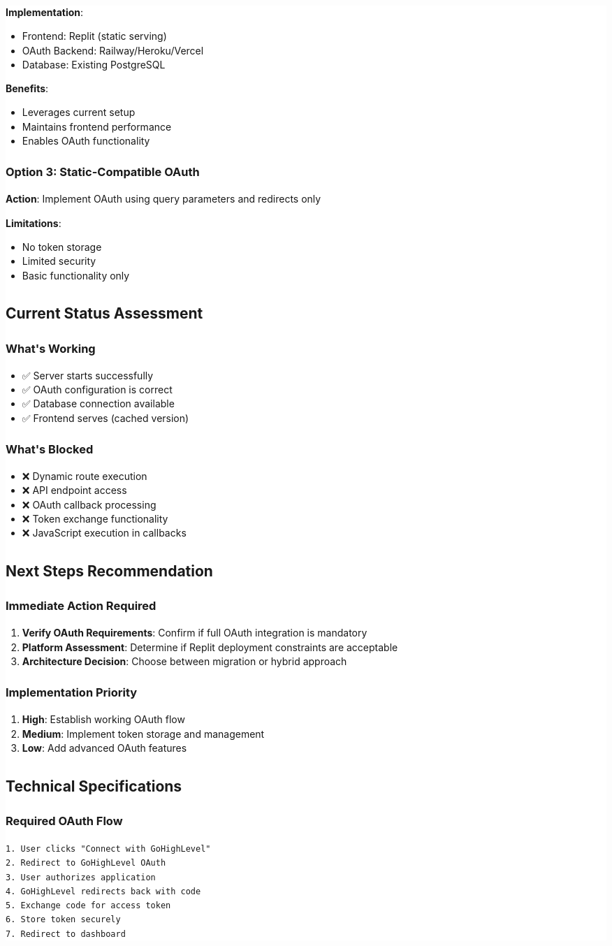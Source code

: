 **Implementation**:
- Frontend: Replit (static serving)
- OAuth Backend: Railway/Heroku/Vercel
- Database: Existing PostgreSQL

**Benefits**:
- Leverages current setup
- Maintains frontend performance
- Enables OAuth functionality

### Option 3: Static-Compatible OAuth
**Action**: Implement OAuth using query parameters and redirects only

**Limitations**:
- No token storage
- Limited security
- Basic functionality only

## Current Status Assessment

### What's Working
- ✅ Server starts successfully
- ✅ OAuth configuration is correct
- ✅ Database connection available
- ✅ Frontend serves (cached version)

### What's Blocked
- ❌ Dynamic route execution
- ❌ API endpoint access
- ❌ OAuth callback processing
- ❌ Token exchange functionality
- ❌ JavaScript execution in callbacks

## Next Steps Recommendation

### Immediate Action Required
1. **Verify OAuth Requirements**: Confirm if full OAuth integration is mandatory
2. **Platform Assessment**: Determine if Replit deployment constraints are acceptable
3. **Architecture Decision**: Choose between migration or hybrid approach

### Implementation Priority
1. **High**: Establish working OAuth flow
2. **Medium**: Implement token storage and management
3. **Low**: Add advanced OAuth features

## Technical Specifications

### Required OAuth Flow
```
1. User clicks "Connect with GoHighLevel"
2. Redirect to GoHighLevel OAuth
3. User authorizes application
4. GoHighLevel redirects back with code
5. Exchange code for access token
6. Store token securely
7. Redirect to dashboard
```
